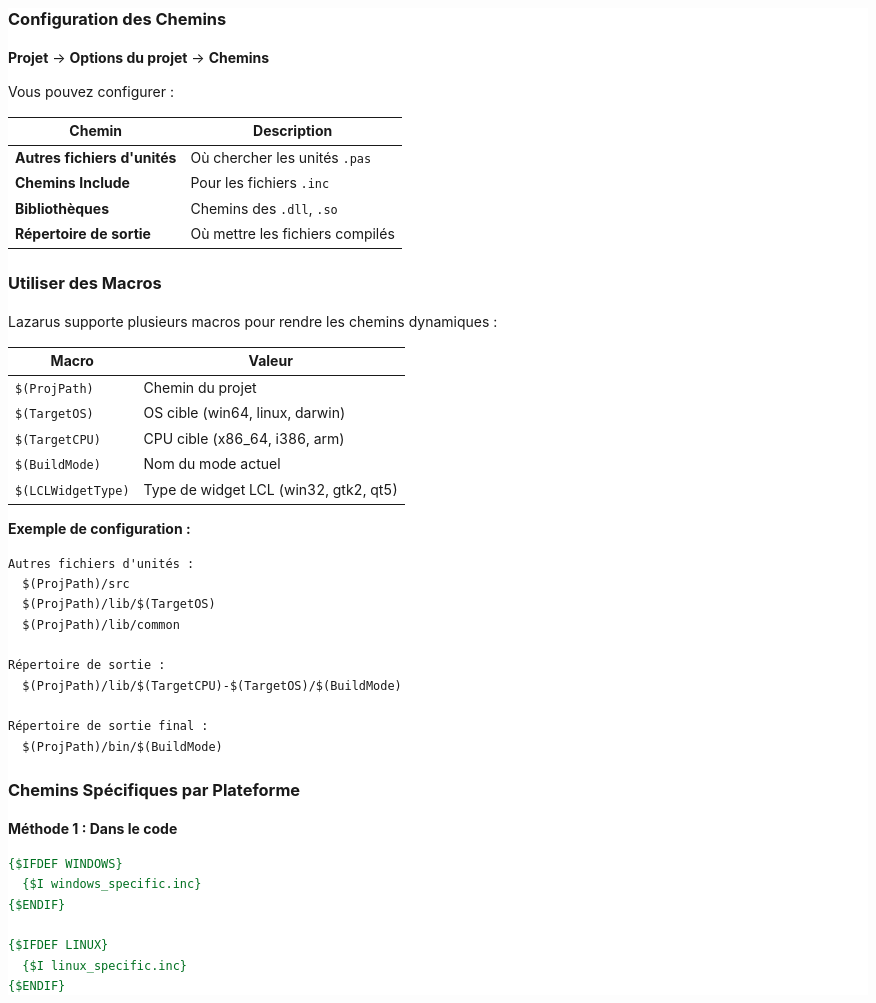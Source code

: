 ### Configuration des Chemins

**Projet** → **Options du projet** → **Chemins**

Vous pouvez configurer :

| Chemin | Description |
|--------|-------------|
| **Autres fichiers d'unités** | Où chercher les unités `.pas` |
| **Chemins Include** | Pour les fichiers `.inc` |
| **Bibliothèques** | Chemins des `.dll`, `.so` |
| **Répertoire de sortie** | Où mettre les fichiers compilés |

### Utiliser des Macros

Lazarus supporte plusieurs macros pour rendre les chemins dynamiques :

| Macro | Valeur |
|-------|--------|
| `$(ProjPath)` | Chemin du projet |
| `$(TargetOS)` | OS cible (win64, linux, darwin) |
| `$(TargetCPU)` | CPU cible (x86_64, i386, arm) |
| `$(BuildMode)` | Nom du mode actuel |
| `$(LCLWidgetType)` | Type de widget LCL (win32, gtk2, qt5) |

**Exemple de configuration :**
```
Autres fichiers d'unités :
  $(ProjPath)/src
  $(ProjPath)/lib/$(TargetOS)
  $(ProjPath)/lib/common

Répertoire de sortie :
  $(ProjPath)/lib/$(TargetCPU)-$(TargetOS)/$(BuildMode)

Répertoire de sortie final :
  $(ProjPath)/bin/$(BuildMode)
```

### Chemins Spécifiques par Plateforme

**Méthode 1 : Dans le code**
```pascal
{$IFDEF WINDOWS}
  {$I windows_specific.inc}
{$ENDIF}

{$IFDEF LINUX}
  {$I linux_specific.inc}
{$ENDIF}
```
